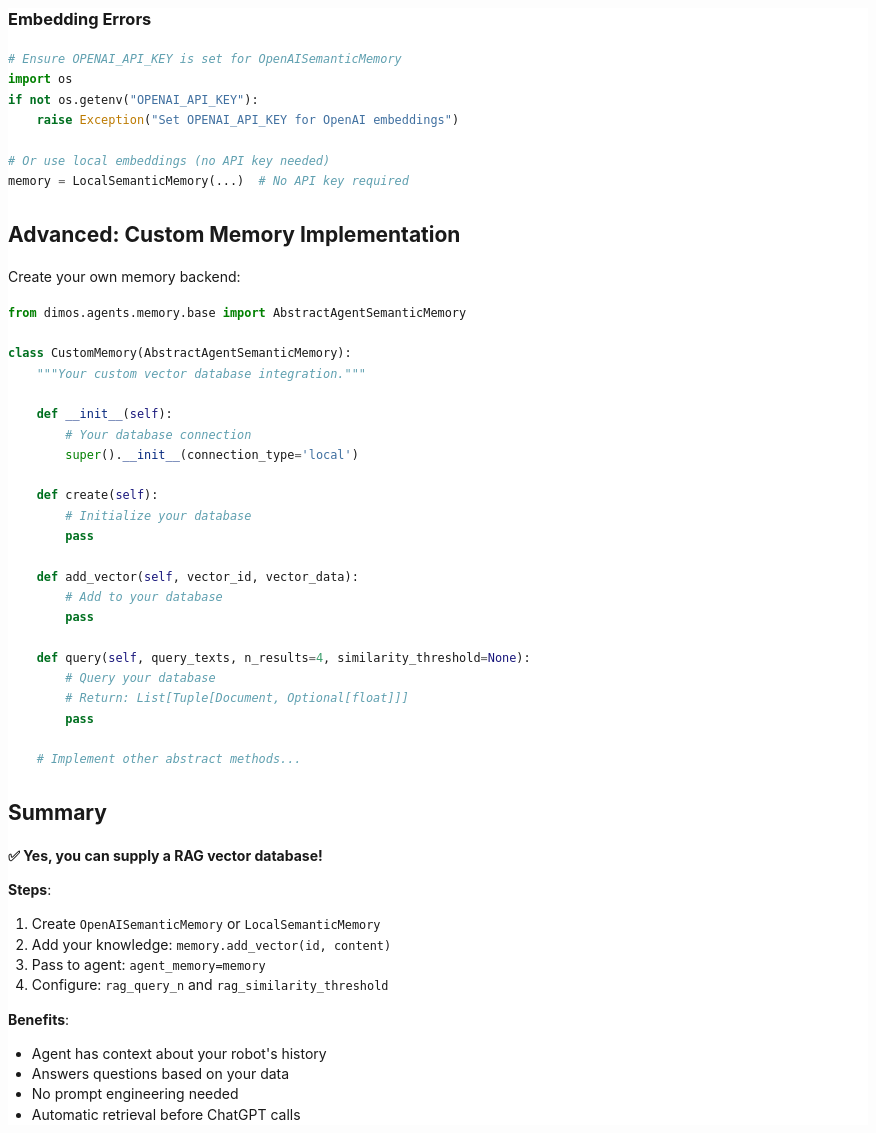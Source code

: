 ### Embedding Errors

```python
# Ensure OPENAI_API_KEY is set for OpenAISemanticMemory
import os
if not os.getenv("OPENAI_API_KEY"):
    raise Exception("Set OPENAI_API_KEY for OpenAI embeddings")

# Or use local embeddings (no API key needed)
memory = LocalSemanticMemory(...)  # No API key required
```

## Advanced: Custom Memory Implementation

Create your own memory backend:

```python
from dimos.agents.memory.base import AbstractAgentSemanticMemory

class CustomMemory(AbstractAgentSemanticMemory):
    """Your custom vector database integration."""
    
    def __init__(self):
        # Your database connection
        super().__init__(connection_type='local')
    
    def create(self):
        # Initialize your database
        pass
    
    def add_vector(self, vector_id, vector_data):
        # Add to your database
        pass
    
    def query(self, query_texts, n_results=4, similarity_threshold=None):
        # Query your database
        # Return: List[Tuple[Document, Optional[float]]]
        pass
    
    # Implement other abstract methods...
```

## Summary

**✅ Yes, you can supply a RAG vector database!**

**Steps**:
1. Create `OpenAISemanticMemory` or `LocalSemanticMemory`
2. Add your knowledge: `memory.add_vector(id, content)`
3. Pass to agent: `agent_memory=memory`
4. Configure: `rag_query_n` and `rag_similarity_threshold`

**Benefits**:
- Agent has context about your robot's history
- Answers questions based on your data
- No prompt engineering needed
- Automatic retrieval before ChatGPT calls
